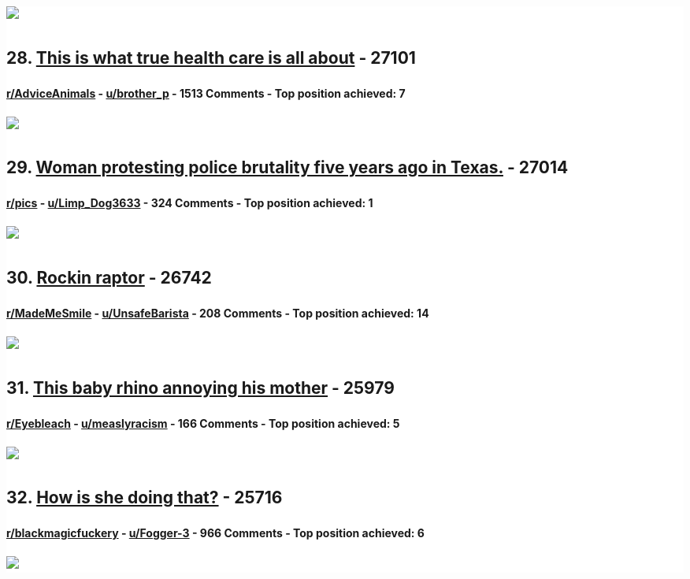 <a href="https://i.redd.it/itynj8qqgbud1.jpeg"><img src="https://b.thumbs.redditmedia.com/XJVU0wuKWGBZlmiP_un-jK0op1Pld62TGuMl8L4K1Lg.jpg"></img></a>

## 28. [This is what true health care is all about](http://reddit.com/r/AdviceAnimals/comments/1g1zjum/this_is_what_true_health_care_is_all_about/) - 27101
#### [r/AdviceAnimals](http://reddit.com/r/AdviceAnimals) - [u/brother_p](http://reddit.com/u/brother_p) - 1513 Comments - Top position achieved: 7

<a href="https://i.imgflip.com/96gvpp.jpg"><img src="https://a.thumbs.redditmedia.com/RbOKRJ1AfoIXPDtmW3Y0FgDF1hSQEPbrEzm3M-ZuEu8.jpg"></img></a>

## 29. [Woman protesting police brutality five years ago in Texas.](http://reddit.com/r/pics/comments/1g28hpy/woman_protesting_police_brutality_five_years_ago/) - 27014
#### [r/pics](http://reddit.com/r/pics) - [u/Limp_Dog3633](http://reddit.com/u/Limp_Dog3633) - 324 Comments - Top position achieved: 1

<a href="https://i.redd.it/pjf1c88msdud1.jpeg"><img src="https://b.thumbs.redditmedia.com/xts8U9B9JoFBbLiAecy92uVXWdBt2P6QOEaah4tpD6k.jpg"></img></a>

## 30. [Rockin raptor](http://reddit.com/r/MadeMeSmile/comments/1g1zkhd/rockin_raptor/) - 26742
#### [r/MadeMeSmile](http://reddit.com/r/MadeMeSmile) - [u/UnsafeBarista](http://reddit.com/u/UnsafeBarista) - 208 Comments - Top position achieved: 14

<a href="https://i.imgur.com/MqTgpfb.gifv"><img src="https://a.thumbs.redditmedia.com/3lV8mP6ype_4oMH4F7urCAxdjTxcYgK0YIztINSaR-0.jpg"></img></a>

## 31. [This baby rhino annoying his mother](http://reddit.com/r/Eyebleach/comments/1g1qz9f/this_baby_rhino_annoying_his_mother/) - 25979
#### [r/Eyebleach](http://reddit.com/r/Eyebleach) - [u/measlyracism](http://reddit.com/u/measlyracism) - 166 Comments - Top position achieved: 5

<a href="https://v.redd.it/fzxdv3uyq8ud1"><img src="https://external-preview.redd.it/dTZweGthdXlxOHVkMX4ZeiIbdkjjDhaTdK-O4RMh0P8LxEg9IZ8fAA46KsVc.png?width=140&amp;height=78&amp;crop=140:78,smart&amp;format=jpg&amp;v=enabled&amp;lthumb=true&amp;s=0f4ee788e61f19d803b6359a270f39659d434a4d"></img></a>

## 32. [How is she doing that?](http://reddit.com/r/blackmagicfuckery/comments/1g1u5pl/how_is_she_doing_that/) - 25716
#### [r/blackmagicfuckery](http://reddit.com/r/blackmagicfuckery) - [u/Fogger-3](http://reddit.com/u/Fogger-3) - 966 Comments - Top position achieved: 6

<a href="https://v.redd.it/7phyvw6ds9ud1"><img src="https://external-preview.redd.it/d2g5ZDJzeWNzOXVkMYu7BN65MtrBQa0NBn1kw1r6EKrI92YD2ei83ws06u_Z.png?width=140&amp;height=140&amp;crop=140:140,smart&amp;format=jpg&amp;v=enabled&amp;lthumb=true&amp;s=514bd97ba48901fe8b5432d353de424733b5eb75"></img></a>
